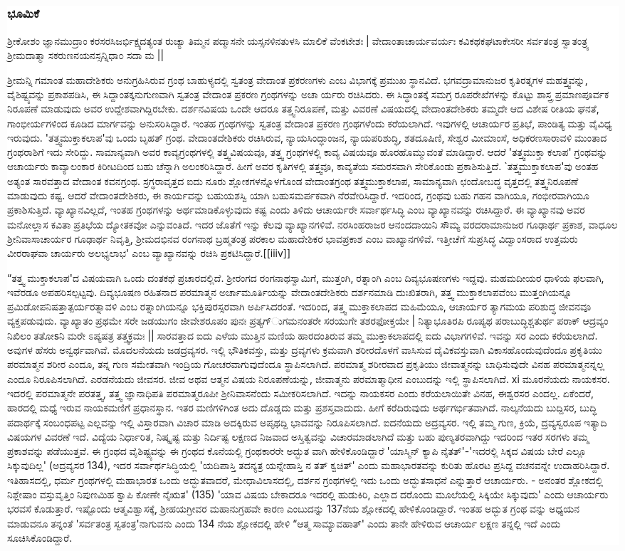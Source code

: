 ### ಭೂಮಿಕೆ 
ಶ್ರೀಕೋಶಂ ಜ್ಞಾನಮುದ್ರಾಂ ಕರಸರಸಿಜರ್ಭಿಕ್ಷ್ಯದತ್ಯಂತ ರುಚ್ಯಾ ತಿಮ್ಮನ ಪದ್ಮಾಸನೇ ಯಸ್ಸನಳಿನತುಳಸಿ ಮಾಲಿಕೆ ವೆಂಕಟೇಶಃ | ವೇದಾಂತಾಚಾರ್ಯವರ್ಯಃ ಕವಿಕಥಕಘಟಾಕೇಸರೀ ಸರ್ವತಂತ್ರ 
ಸ್ವಾತಂತ್ರ್ಯ ಶ್ರೀಮದಾತ್ಮಾ ಸಕರುಣನಯನಸ್ಸನ್ನಿಧಾ೦ ಸದಾ ಮ || 

ಶ್ರೀಮನ್ನಿ ಗಮಾಂತ ಮಹಾದೇಶಿಕರು ಅನುಗ್ರಹಿಸಿರುವ ಗ್ರಂಥ ಬಾಹುಳ್ಯದಲ್ಲಿ ಸ್ವತಂತ್ರ ವೇದಾಂತ ಪ್ರಕರಣಗಳು ಎಂಬ ವಿಭಾಗಕ್ಕೆ ಪ್ರಮುಖ ಸ್ಥಾನವಿದೆ. ಭಗವದ್ರಾಮಾನುಜರ ಕೃತಿರತ್ನಗಳ ಮಹತ್ತ್ವವನ್ನು, ವೈಶಿಷ್ಟ್ಯವನ್ನು ಪ್ರಕಾಶಪಡಿಸಿ, ಈ ಸಿದ್ದಾಂತಕ್ಕನುಗುಣವಾಗಿ ಸ್ವತಂತ್ರ ವೇದಾಂತ ಪ್ರಕರಣ ಗ್ರಂಥಗಳನ್ನು ಅಚಾ ರ್ಯರು ರಚಿಸಿದರು. ಈ ಸಿದ್ಧಾಂತಕ್ಕೆ ಸಮಗ್ರ ರೂಪರೇಖೆಗಳನ್ನು ಕೊಟ್ಟು ಶಾಸ್ತ್ರ ಪ್ರಮಾಣಪೂರ್ವಕ ನಿರೂಪಣೆ ಮಾಡುವುದು ಅವರ ಉದ್ದೇಶವಾಗಿದ್ದಿರಬೇಕು. ದರ್ಶನವಿಷಯ ಒಂದೇ ಆದರೂ ತತ್ತ್ವನಿರೂಪಣೆ, ಮತ್ತು ವಿವರಣೆ ವಿಷಯದಲ್ಲಿ ವೇದಾಂತದೇಶಿಕರು ತಮ್ಮದೇ ಆದ ವಿಶೇಷ ರೀತಿಯ ಘನತೆ, ಗಾಂಭೀರ್ಯಗಳಿಂದ ಕೂಡಿದ ಮಾರ್ಗವನ್ನು ಅನುಸರಿಸಿದ್ದಾರೆ. ಇಂತಹ ಗ್ರಂಥಗಳನ್ನು ಸ್ವತಂತ್ರ ವೇದಾಂತ ಪ್ರಕರಣ ಗ್ರಂಥಗಳೆಂದು ಕರೆಯಲಾಗಿದೆ. ಇವುಗಳಲ್ಲಿ ಆಚಾರ್ಯರ ಪ್ರತಿಭೆ, ಪಾಂಡಿತ್ಯ ಮತ್ತು ವೈವಿಧ್ಯ ಇರುವುದು. 
'ತತ್ತ್ವಮುಕ್ತಾಕಲಾಪ'ವು ಒಂದು ಬೃಹತ್ ಗ್ರಂಥ. ವೇದಾಂತದೇಶಿಕರು ರಚಿಸಿರುವ, ನ್ಯಾಯಸಿಂದ್ಧಾಂಜನ, ನ್ಯಾಯಪರಿಶುದ್ಧಿ, ಶತದೂಷಿಣಿ, ಸೇಶ್ವರ ಮೀಮಾಂಸೆ, ಅಧಿಕರಣಸಾರಾವಳಿ ಮುಂತಾದ ಗ್ರಂಥರಾಶಿಗೆ ಇದು ಸೇರಿದ್ದು. ಸಾಮಾನ್ಯವಾಗಿ ಅವರ ಕಾವ್ಯಗ್ರಂಥಗಳಲ್ಲಿ ತತ್ತ್ವವಿಷಯವೂ, ತತ್ತ್ವ ಗ್ರಂಥಗಳಲ್ಲಿ ಕಾವ್ಯ ವಿಷಯವೂ ಹೊರಹೊಮ್ಮುವಂತೆ ಮಾಡಿದ್ದಾರೆ. ಆದರೆ 'ತತ್ತ್ವಮುಕ್ತಾ ಕಲಾಪ' ಗ್ರಂಥವನ್ನು ಆಚಾರ್ಯರು ಕಾವ್ಯಾಲಂಕಾರ ಕಿರೀಟದಿಂದ ಬಹು ಚೆನ್ನಾಗಿ ಅಲಂಕರಿಸಿದ್ದಾರೆ. ಹೀಗೆ ಅವರ ಕೃತಿಗಳಲ್ಲಿ ತತ್ತ್ವವೂ, ಕಾವ್ಯತೆಯ ಸಮರಸವಾಗಿ ಸೇರಿಕೊಂಡು ಪ್ರಕಾಶಿಸುತ್ತಿದೆ. `ತತ್ತ್ವಮುಕ್ತಾಕಲಾಪ'ವು 
ಅಂತಹ ಅತ್ಯಂತ 
ಸಾರವತ್ತಾದ ವೇದಾಂತ ಕವನಗ್ರಂಥ. 
ಸ್ರಗ್ಧರಾವೃತ್ತದ ಐದು ನೂರು ಶ್ಲೋಕಗಳನ್ನೊಳಗೊಂಡ ವೇದಾಂತಗ್ರಂಥ ತತ್ತ್ವಮುಕ್ತಾಕಲಾಪ, ಸಾಮಾನ್ಯವಾಗಿ ಛಂದೋಬದ್ಧ ವೃತ್ತದಲ್ಲಿ ತತ್ತ್ವನಿರೂಪಣೆ ಮಾಡುವುದು ಕಷ್ಟ. ಆದರೆ ವೇದಾಂತದೇಶಿಕರು, ಈ ಕಾರ್ಯವನ್ನು ಬಹುಯಶಸ್ವಿ ಯಾಗಿ ಬಹುಸಮರ್ಪಕವಾಗಿ ನೆರವೇರಿಸಿದ್ದಾರೆ. ಇದರಿಂದ, ಗ್ರಂಥವು ಬಹು ಗಹನ ವಾಗಿಯೂ, ಗಂಭೀರವಾಗಿಯೂ ಪ್ರಕಾಶಿಸುತ್ತಿದೆ. ವ್ಯಾಖ್ಯಾನವಿಲ್ಲದೆ, ಇಂತಹ ಗ್ರಂಥಗಳನ್ನು ಅರ್ಥಮಾಡಿಕೊಳ್ಳುವುದು ಕಷ್ಟ ಎಂದು ತಿಳಿದು ಆಚಾರ್ಯರೇ ಸರ್ವಾರ್ಥಸಿದ್ಧಿ ಎಂಬ ವ್ಯಾಖ್ಯಾನವನ್ನು ರಚಿಸಿದ್ದಾರೆ. ಈ ವ್ಯಾಖ್ಯಾನವು ಅವರ ಮನೋಲ್ಲಾಸ ಕವಿತಾ ಪ್ರತಿಭೆಯ ದ್ಯೋತಕವೋ ಎನ್ನುವಂತಿದೆ. ಇದರ ಜೊತೆಗೆ ಇನ್ನು ಕೆಲವು ವ್ಯಾಖ್ಯಾನಗಳಿವೆ. ನರಸಿಂಹರಾಜರ ಆನಂದದಾಯಿನಿ ಸೌಮ್ಯ ವರದರಾಮಾನುಜರ ಗೂಢಾರ್ಥ ಪ್ರಕಾಶ, ವಾಧೂಲ ಶ್ರೀನಿವಾಸಾಚಾರ್ಯರ ಗೂಢಾರ್ಥ ನಿವೃತ್ತಿ, ಶ್ರೀಮದಭಿನವ ರಂಗನಾಥ ಬ್ರಹ್ಮತಂತ್ರ ಪರಕಾಲ ಮಹಾದೇಶಿಕರ ಭಾವಪ್ರಕಾಶ ಎಂಬ ವಾಖ್ಯಾನಗಳಿವೆ. ಇತ್ತೀಚೆಗೆ ಸುಪ್ರಸಿದ್ಧ ವಿದ್ವಾಂಸರಾದ ಉತ್ತಮರು ವೀರರಾಘವಾ ಚಾರ್ಯರು ಅಲಭ್ಯಲಾಭ' ಎಂಬ ವ್ಯಾಖ್ಯಾನವನ್ನು ರಚಿಸಿ ಪ್ರಕಟಿಸಿದ್ದಾರೆ.[[iiiv]] 

“ತತ್ತ್ವ ಮುಕ್ತಾಕಲಾಪ'ದ ವಿಷಯವಾಗಿ ಒಂದು ದಂತಕಥೆ ಪ್ರಚಾರದಲ್ಲಿದೆ. ಶ್ರೀರಂಗದ ರಂಗನಾಥಸ್ವಾಮಿಗೆ, ಮುತ್ತಂಗಿ, ರತ್ನಾಂಗಿ ಎಂಬ ದಿವ್ಯಭೂಷಣಗಳು ಇದ್ದವು. ಮಹಮದೀಯರ ಧಾಳಿಯ ಫಲವಾಗಿ, ಇವೆರಡೂ ಅಪಹರಿಸಲ್ಪಟ್ಟವು. ದಿವ್ಯಭೂಷಣ ರಹಿತನಾದ ಪರಮಾತ್ಮನ ಅರ್ಚಾಮೂರ್ತಿಯನ್ನು ವೇದಾಂತದೇಶಿಕರು ದರ್ಶನಮಾಡಿ ದುಃಖಿತರಾಗಿ, ತತ್ತ್ವ ಮುಕ್ತಾಕಲಾಪವೆಂಬ ಮುತ್ತಂಗಿಯನ್ನೂ ಪ್ರಮಿಡೋಪನಿಷತ್ತಾತ್ಪರ್ಯರತ್ನಾವಳಿ ಎಂಬ ರತ್ನಾಂಗಿಯನ್ನೂ ಭಕ್ತಿಪುರಸ್ಸರವಾಗಿ ಅರ್ಪಿಸಿದರಂತೆ. ಇದರಿಂದ, ತತ್ತ್ವ ಮುಕ್ತಾಕಲಾಪದ ಮಹಿಮೆಯೂ, ಆಚಾರ್ಯರ ತ್ಯಾಗಮಯ ಪರಿಶುದ್ಧ ಜೀವನವೂ ವ್ಯಕ್ತಪಡುವುದು. 
ವ್ಯಾಖ್ಯಾತಂ ಪ್ರಥಮೇ ಸರೇ ಜಡಯುಗಂ ಜೀವೇಶರೂಪಂ ಪುನಃ ಪ್ರತ್ಯಗ್‌ುಗಮನಂತರೇ ಸರಯುಗೇ ತಶರಫೋಕ್ತಯೇ | ನಿತ್ಯಾಭೂತಿರಪಿ ರೂಪ್ಯಥ ಪರಾಬುದ್ಧಿಶ್ಚತುರ್ಥ ಪರಾಕ್ ಆದ್ರವ್ಯಂ ನಿಖಿಲಂ ತತೋsನಿ ಮರೇ ಽಪ್ಯಷತ್ರ ತತ್ತ್ವಕ್ರಮಃ || 
ಸಾರವತ್ತಾದ ಐದು ಎಳೆಯ ಮುತ್ತಿನ ಮಣಿಯ ಹಾರದಂತಿರುವ ತಮ್ಮ ಮುಕ್ತಾಕಲಾಪದಲ್ಲಿ ಐದು ವಿಭಾಗಗಳಿವೆ. ಇವನ್ನು ಸರ ಎಂದು ಕರೆಯಲಾಗಿದೆ. ಅವುಗಳ ಹೆಸರು ಅನ್ವರ್ಥವಾಗಿವೆ. 
ಮೊದಲನೆಯದು ಜಡದ್ರವ್ಯಸರ. ಇಲ್ಲಿ ಭೌತಿಕವಸ್ತು, ಮತ್ತು ದ್ರವ್ಯಗಳು ಕ್ರಮವಾಗಿ ಶರೀರದೊಳಗೆ ವಾಸಿಸುವ ದೈವಿಕವಸ್ತುವಾಗಿ ವಿಕಾಸಹೊಂದುವುದೆಂದೂ ಪ್ರಕೃತಿಯು ಪರಮಾತ್ಮನ ಶರೀರ ಎಂದೂ, ತನ್ನ ಗುಣ ಸಮೇತವಾಗಿ ಇಂದ್ರಿಯ ಗೋಚರವಾಗುವುದೆಂದೂ ಸ್ಥಾಪಿಸಲಾಗಿದೆ. ಪರಮಾತ್ಮ ಶರೀರವಾದ ಪ್ರಕೃತಿಯು ಜೀವಾತ್ಮನನ್ನು ಬಾಧಿಸುವುದೇ ವಿನಹ ಪರಮಾತ್ಮನನ್ನಲ್ಲ ಎಂದೂ ನಿರೂಪಿಸಲಾಗಿದೆ. 
ಎರಡನೆಯದು ಜೀವಸರ. ಜೀವ ಅಥವ ಆತ್ಮನ ವಿಷಯ ನಿರೂಪಣೆಯನ್ನು, ಜೀವಾತ್ಮನು ಪರಮಾತ್ಮಾಧೀನ ಎಂಬುದನ್ನು ಇಲ್ಲಿ ಸ್ಥಾಪಿಸಲಾಗಿದೆ. 
xi 
ಮೂರನೆಯದು ನಾಯಕಸರ. ಇದರಲ್ಲಿ ಪರಮಾತ್ಮನೇ ಪರತತ್ತ್ವ, ತತ್ತ್ವ ಜ್ಞಾನಾಧಿಪತಿ ಪರಮಾತ್ಮರೂಪೀ ಶ್ರೀನಿವಾಸನೆಂದು ಸಮೀಕರಿಸಲಾಗಿದೆ. ಇದನ್ನು ನಾಯಕಸರ ಎಂದು ಕರೆಯಲಾಯಿತೇ ವಿನಹ, ಈಶ್ವರಸರ ಎಂದಲ್ಲ. ಏಕೆಂದರೆ, ಹಾರದಲ್ಲಿ ಮಧ್ಯೆ ಇರುವ ನಾಯಕಮಣಿಗೆ ಪ್ರಧಾನಸ್ಥಾನ. ಇತರ ಮಣಿಗಳಿಗಿಂತ ಅದು ದೊಡ್ಡದು ಮತ್ತು ಪ್ರಶಸ್ತವಾದುದು. ಹೀಗೆ ಕರೆದಿರುವುದು ಅರ್ಥಗರ್ಭಿತವಾಗಿದೆ. 
ನಾಲ್ಕನೆಯದು ಬುದ್ದಿಸರ, ಬುದ್ಧಿ ಪದಾರ್ಥಕ್ಕೆ ಸಂಬಂಧಪಟ್ಟ ಎಲ್ಲವನ್ನು ಇಲ್ಲಿ ವಿಸ್ತಾರವಾಗಿ ವಿಚಾರ ಮಾಡಿ ಅದಕ್ಕಿರುವ ಅಪೃಥದ್ದಿ ಭಾವವನ್ನು ನಿರೂಪಿಸಲಾಗಿದೆ. 
ಐದನೆಯದು ಅದ್ರವ್ಯಸರ. ಇಲ್ಲಿ ತಮ್ಮ ಗುಣ, ಕ್ರಿಯೆ, ದ್ರವ್ಯಸ್ವರೂಪ ಇತ್ಯಾದಿ ವಿಷಯಗಳ ವಿವರಣೆ ಇದೆ. ವಿದ್ಯೆಯ ನಿರ್ಧಾರಿತ, ನಿಷ್ಕೃಷ್ಟ ಮತ್ತು ನಿರ್ದಿಷ್ಟ ಲಕ್ಷಣದ ನಿಜವಾದ ಅಸ್ತಿತ್ವವನ್ನು ವಿಚಾರಮಾಡಲಾಗಿದೆ ಮತ್ತು ಬಹು ಪುಣ್ಯತರವಾಗಿದ್ದು ಇದರಿಂದ ಇತರ ಸರಗಳು ತಮ್ಮ ಪ್ರಕಾಶವನ್ನು ಪಡೆಯುತ್ತವೆ. 
ಈ ಗ್ರಂಥದ ವೈಶಿಷ್ಟ್ಯವನ್ನು ಈ ಗ್ರಂಥದ ಕೊನೆಯಲ್ಲಿ ಗ್ರಂಥಕಾರರೇ ಅದ್ಭುತ ವಾಗಿ ಹೇಳಿಕೊಂಡಿದ್ದಾರೆ 'ಯಾಸ್ಮಿನ್ ಕ್ಯಾಪಿ ನೈತತ್'-'ಇದರಲ್ಲಿ ಸಿಕ್ಕದ ವಿಷಯ ಬೇರೆ ಎಲ್ಲೂ ಸಿಕ್ಕುವುದಿಲ್ಲ' (ಅದ್ರವ್ಯಸರ 134), ಇದರ ಸರ್ವಾರ್ಥಸಿದ್ಧಿಯಲ್ಲಿ 'ಯದಿಪಾಸ್ತಿ ತದನ್ಯತ್ರ ಯನ್ನೇಹಾಸ್ತಿ ನ ತತ್ ಕ್ವಚಿತ್' ಎಂದು ಮಹಾಭಾರತವನ್ನು ಕುರಿತು ಹೊರಟ ಪ್ರಸಿದ್ದ ವಚನವನ್ನೇ ಉದಾಹರಿಸಿದ್ದಾರೆ. ಇತಿಹಾಸದಲ್ಲಿ, ಧರ್ಮ ಗ್ರಂಥಗಳಲ್ಲಿ ಮಹಾಭಾರತ ಒಂದು ಅದ್ಭುತವಾದರೆ, ಮೇಧಾವಿಲಾಸದಲ್ಲಿ, ದರ್ಶನ ಗ್ರಂಥಗಳಲ್ಲಿ ಇದು ಒಂದು ಅದ್ಭುತಸಾಧನೆ ಎನ್ನುತ್ತಾರೆ ಆಚಾರ್ಯರು. 
 \- 
ಅನಂತರ ಶ್ಲೋಕದಲ್ಲಿ ನಿಶ್ಲೇಷಾಂ ವಸ್ತುವೃತ್ತಿಂ ನಿಪುಣಮಿಹ ಕ್ವಾಪಿ ಕೋಣೇ ನೈಋತ' (135) 'ಯಾವ ವಿಷಯ ಬೇಕಾದರೂ ಇದರಲ್ಲಿ ಹುಡುಕಿರಿ, ಎಲ್ಲಾದ 
ದರೊಂದು ಮೂಲೆಯಲ್ಲಿ ಸಿಕ್ಕಿಯೇ ಸಿಕ್ಕುವುದು' ಎಂದು ಆಚಾರ್ಯರು ಭರವಸೆ ಕೊಡುತ್ತಾರೆ. 
ಇಷ್ಟೊಂದು ಆತ್ಮವಿಶ್ವಾಸಕ್ಕೆ, ಶ್ರೀಹಯಗ್ರೀವರ ಮಹಾನುಗ್ರಹವೇ ಕಾರಣ ಎಂಬುದನ್ನು 137ನೆಯ ಶ್ಲೋಕದಲ್ಲಿ ಹೇಳಿಕೊಂಡಿದ್ದಾರೆ. ಇಂತಹ ಅದ್ಭುತ ಗ್ರಂಥ ವನ್ನು ಅಧ್ಯಯನ ಮಾಡುವನೂ ತನ್ನಂತೆ 'ಸರ್ವತಂತ್ರ ಸ್ವತಂತ್ರ'ನಾಗುವನು ಎಂದು 134 ನೆಯ ಶ್ಲೋಕದಲ್ಲಿ ಹೇಳಿ “ಆತ್ಮ ಸಾಮ್ಯಾವಹಾತ್' ಎಂದು ತಾನೇ ಹೇಳಿರುವ ಆಚಾರ್ಯ ಲಕ್ಷಣ ತನ್ನಲ್ಲಿ ಇದೆ ಎಂದು ಸೂಚಿಸಿಕೊಂಡಿದ್ದಾರೆ. 